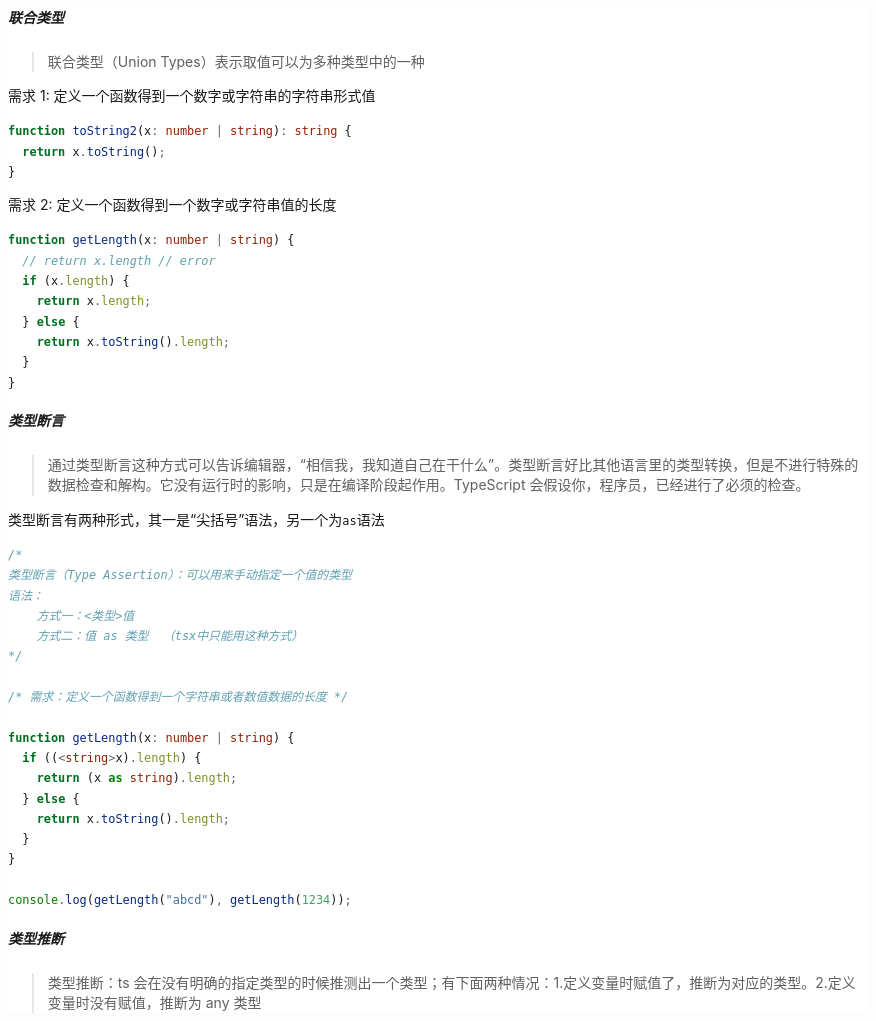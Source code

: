 ##### 联合类型

> 联合类型（Union Types）表示取值可以为多种类型中的一种

需求 1: 定义一个函数得到一个数字或字符串的字符串形式值

```ts
function toString2(x: number | string): string {
  return x.toString();
}
```

需求 2: 定义一个函数得到一个数字或字符串值的长度

```ts
function getLength(x: number | string) {
  // return x.length // error
  if (x.length) {
    return x.length;
  } else {
    return x.toString().length;
  }
}
```

##### 类型断言

> 通过类型断言这种方式可以告诉编辑器，“相信我，我知道自己在干什么”。类型断言好比其他语言里的类型转换，但是不进行特殊的数据检查和解构。它没有运行时的影响，只是在编译阶段起作用。TypeScript 会假设你，程序员，已经进行了必须的检查。

类型断言有两种形式，其一是“尖括号”语法，另一个为`as`语法

```ts
/*
类型断言（Type Assertion）：可以用来手动指定一个值的类型
语法：
    方式一：<类型>值
    方式二：值 as 类型  （tsx中只能用这种方式）
*/

/* 需求：定义一个函数得到一个字符串或者数值数据的长度 */

function getLength(x: number | string) {
  if ((<string>x).length) {
    return (x as string).length;
  } else {
    return x.toString().length;
  }
}

console.log(getLength("abcd"), getLength(1234));
```

##### 类型推断

> 类型推断：ts 会在没有明确的指定类型的时候推测出一个类型；有下面两种情况：1.定义变量时赋值了，推断为对应的类型。2.定义变量时没有赋值，推断为 any 类型
